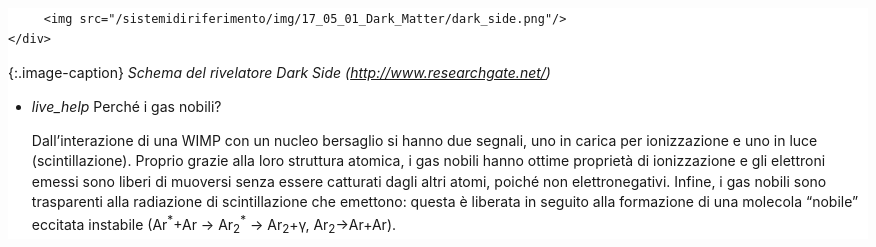          <img src="/sistemidiriferimento/img/17_05_01_Dark_Matter/dark_side.png"/>
    </div>
</div>

{:.image-caption}
*Schema del rivelatore Dark Side (http://www.researchgate.net/)*

<ul class="collapsible" data-collapsible="accordion">
    <li>
      <div class="collapsible-header"><i class="material-icons">live_help</i> Perché i gas nobili?</div>
      <div class="collapsible-body">
          <p>
          Dall’interazione di una WIMP con un nucleo bersaglio si hanno due segnali, uno in carica per ionizzazione e uno in luce (scintillazione). Proprio grazie alla loro struttura atomica, i gas nobili hanno ottime proprietà di ionizzazione e gli elettroni emessi sono liberi di muoversi senza essere catturati dagli altri atomi, poiché non elettronegativi. Infine, i gas nobili sono trasparenti alla radiazione di scintillazione che emettono: questa è liberata in seguito alla formazione di una molecola “nobile” eccitata instabile (Ar<sup>*</sup>+Ar -> Ar<sub>2</sub><sup>*</sup> -> Ar<sub>2</sub>+γ, Ar<sub>2</sub>->Ar+Ar).
          <br>